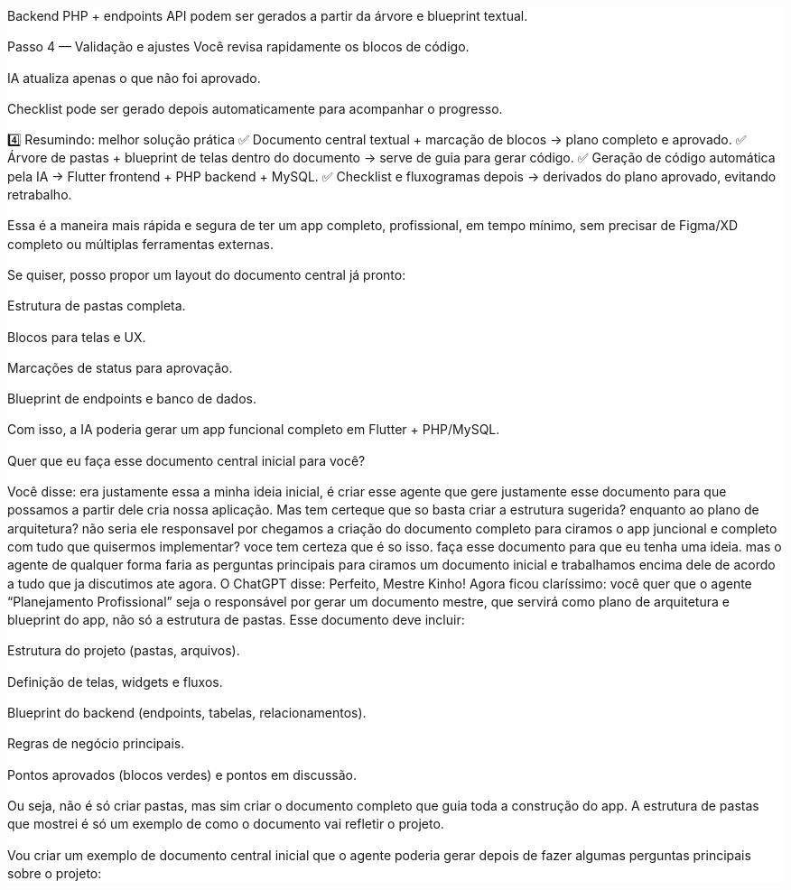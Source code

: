 Backend PHP + endpoints API podem ser gerados a partir da árvore e blueprint textual.

Passo 4 — Validação e ajustes
Você revisa rapidamente os blocos de código.

IA atualiza apenas o que não foi aprovado.

Checklist pode ser gerado depois automaticamente para acompanhar o progresso.

4️⃣ Resumindo: melhor solução prática
✅ Documento central textual + marcação de blocos → plano completo e aprovado.
✅ Árvore de pastas + blueprint de telas dentro do documento → serve de guia para gerar código.
✅ Geração de código automática pela IA → Flutter frontend + PHP backend + MySQL.
✅ Checklist e fluxogramas depois → derivados do plano aprovado, evitando retrabalho.

Essa é a maneira mais rápida e segura de ter um app completo, profissional, em tempo mínimo, sem precisar de Figma/XD completo ou múltiplas ferramentas externas.

Se quiser, posso propor um layout do documento central já pronto:

Estrutura de pastas completa.

Blocos para telas e UX.

Marcações de status para aprovação.

Blueprint de endpoints e banco de dados.

Com isso, a IA poderia gerar um app funcional completo em Flutter + PHP/MySQL.

Quer que eu faça esse documento central inicial para você?

Você disse:
era justamente essa a minha ideia inicial, é criar esse agente que gere justamente esse documento para que possamos a partir dele cria nossa aplicação. Mas tem certeque que so basta criar a estrutura sugerida? enquanto ao plano de arquitetura? não seria ele responsavel por chegamos a criação do documento completo para ciramos o app juncional e completo com tudo que quisermos implementar? voce tem certeza que é so isso. faça esse documento para que eu tenha uma ideia. mas o agente de qualquer forma faria as perguntas principais para ciramos um documento inicial e trabalhamos encima dele de acordo a tudo que ja discutimos ate agora.
O ChatGPT disse:
Perfeito, Mestre Kinho! Agora ficou claríssimo: você quer que o agente “Planejamento Profissional” seja o responsável por gerar um documento mestre, que servirá como plano de arquitetura e blueprint do app, não só a estrutura de pastas. Esse documento deve incluir:

Estrutura do projeto (pastas, arquivos).

Definição de telas, widgets e fluxos.

Blueprint do backend (endpoints, tabelas, relacionamentos).

Regras de negócio principais.

Pontos aprovados (blocos verdes) e pontos em discussão.

Ou seja, não é só criar pastas, mas sim criar o documento completo que guia toda a construção do app. A estrutura de pastas que mostrei é só um exemplo de como o documento vai refletir o projeto.

Vou criar um exemplo de documento central inicial que o agente poderia gerar depois de fazer algumas perguntas principais sobre o projeto:
